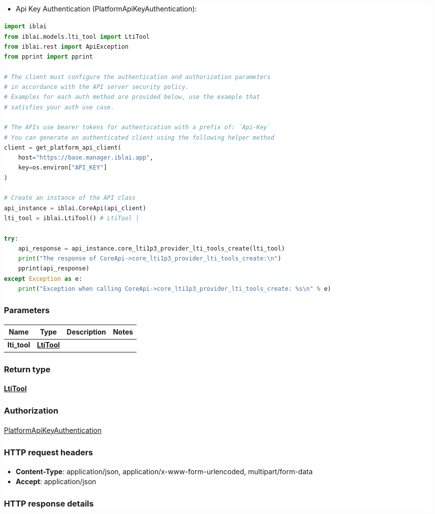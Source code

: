 * Api Key Authentication (PlatformApiKeyAuthentication):

```python
import iblai
from iblai.models.lti_tool import LtiTool
from iblai.rest import ApiException
from pprint import pprint

# The client must configure the authentication and authorization parameters
# in accordance with the API server security policy.
# Examples for each auth method are provided below, use the example that
# satisfies your auth use case.

# The APIs use bearer tokens for authentication with a prefix of: `Api-Key`
# You can generate an authenticated client using the following helper method
client = get_platform_api_client(
    host="https://base.manager.iblai.app", 
    key=os.environ["API_KEY"]
)

# Create an instance of the API class
api_instance = iblai.CoreApi(api_client)
lti_tool = iblai.LtiTool() # LtiTool | 

try:
    api_response = api_instance.core_lti1p3_provider_lti_tools_create(lti_tool)
    print("The response of CoreApi->core_lti1p3_provider_lti_tools_create:\n")
    pprint(api_response)
except Exception as e:
    print("Exception when calling CoreApi->core_lti1p3_provider_lti_tools_create: %s\n" % e)
```



### Parameters


Name | Type | Description  | Notes
------------- | ------------- | ------------- | -------------
 **lti_tool** | [**LtiTool**](LtiTool.md)|  | 

### Return type

[**LtiTool**](LtiTool.md)

### Authorization

[PlatformApiKeyAuthentication](../README.md#PlatformApiKeyAuthentication)

### HTTP request headers

 - **Content-Type**: application/json, application/x-www-form-urlencoded, multipart/form-data
 - **Accept**: application/json

### HTTP response details
